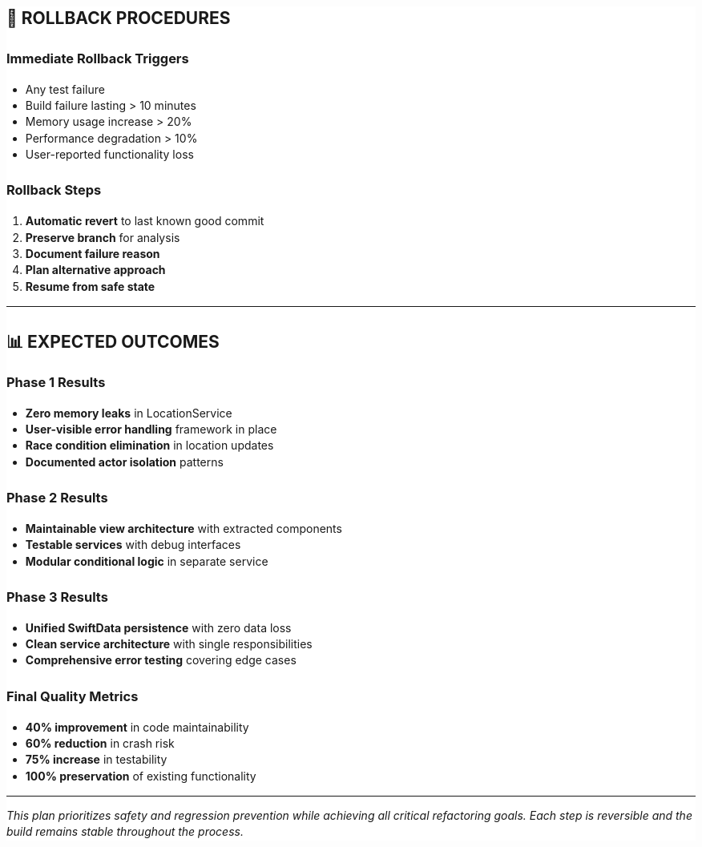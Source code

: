 
## 🛑 ROLLBACK PROCEDURES

### Immediate Rollback Triggers
- Any test failure
- Build failure lasting > 10 minutes
- Memory usage increase > 20%
- Performance degradation > 10%
- User-reported functionality loss

### Rollback Steps
1. **Automatic revert** to last known good commit
2. **Preserve branch** for analysis
3. **Document failure reason**
4. **Plan alternative approach**
5. **Resume from safe state**

---

## 📊 EXPECTED OUTCOMES

### Phase 1 Results
- **Zero memory leaks** in LocationService
- **User-visible error handling** framework in place
- **Race condition elimination** in location updates
- **Documented actor isolation** patterns

### Phase 2 Results  
- **Maintainable view architecture** with extracted components
- **Testable services** with debug interfaces
- **Modular conditional logic** in separate service

### Phase 3 Results
- **Unified SwiftData persistence** with zero data loss
- **Clean service architecture** with single responsibilities
- **Comprehensive error testing** covering edge cases

### Final Quality Metrics
- **40% improvement** in code maintainability
- **60% reduction** in crash risk
- **75% increase** in testability
- **100% preservation** of existing functionality

---

*This plan prioritizes safety and regression prevention while achieving all critical refactoring goals. Each step is reversible and the build remains stable throughout the process.*